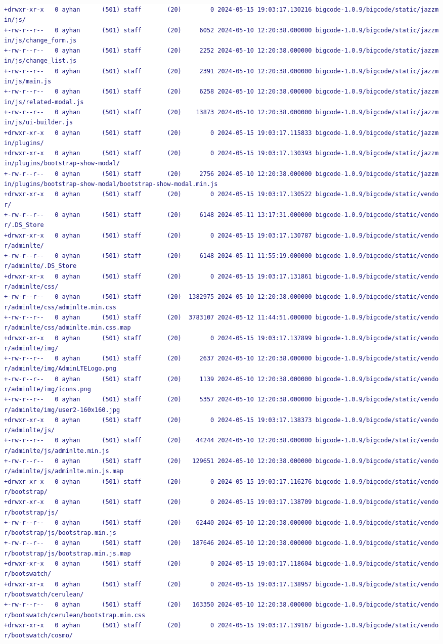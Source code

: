 ```diff
+drwxr-xr-x   0 ayhan      (501) staff       (20)        0 2024-05-15 19:03:17.130216 bigcode-1.0.9/bigcode/static/jazzmin/js/
+-rw-r--r--   0 ayhan      (501) staff       (20)     6052 2024-05-10 12:20:38.000000 bigcode-1.0.9/bigcode/static/jazzmin/js/change_form.js
+-rw-r--r--   0 ayhan      (501) staff       (20)     2252 2024-05-10 12:20:38.000000 bigcode-1.0.9/bigcode/static/jazzmin/js/change_list.js
+-rw-r--r--   0 ayhan      (501) staff       (20)     2391 2024-05-10 12:20:38.000000 bigcode-1.0.9/bigcode/static/jazzmin/js/main.js
+-rw-r--r--   0 ayhan      (501) staff       (20)     6258 2024-05-10 12:20:38.000000 bigcode-1.0.9/bigcode/static/jazzmin/js/related-modal.js
+-rw-r--r--   0 ayhan      (501) staff       (20)    13873 2024-05-10 12:20:38.000000 bigcode-1.0.9/bigcode/static/jazzmin/js/ui-builder.js
+drwxr-xr-x   0 ayhan      (501) staff       (20)        0 2024-05-15 19:03:17.115833 bigcode-1.0.9/bigcode/static/jazzmin/plugins/
+drwxr-xr-x   0 ayhan      (501) staff       (20)        0 2024-05-15 19:03:17.130393 bigcode-1.0.9/bigcode/static/jazzmin/plugins/bootstrap-show-modal/
+-rw-r--r--   0 ayhan      (501) staff       (20)     2756 2024-05-10 12:20:38.000000 bigcode-1.0.9/bigcode/static/jazzmin/plugins/bootstrap-show-modal/bootstrap-show-modal.min.js
+drwxr-xr-x   0 ayhan      (501) staff       (20)        0 2024-05-15 19:03:17.130522 bigcode-1.0.9/bigcode/static/vendor/
+-rw-r--r--   0 ayhan      (501) staff       (20)     6148 2024-05-11 13:17:31.000000 bigcode-1.0.9/bigcode/static/vendor/.DS_Store
+drwxr-xr-x   0 ayhan      (501) staff       (20)        0 2024-05-15 19:03:17.130787 bigcode-1.0.9/bigcode/static/vendor/adminlte/
+-rw-r--r--   0 ayhan      (501) staff       (20)     6148 2024-05-11 11:55:19.000000 bigcode-1.0.9/bigcode/static/vendor/adminlte/.DS_Store
+drwxr-xr-x   0 ayhan      (501) staff       (20)        0 2024-05-15 19:03:17.131861 bigcode-1.0.9/bigcode/static/vendor/adminlte/css/
+-rw-r--r--   0 ayhan      (501) staff       (20)  1382975 2024-05-10 12:20:38.000000 bigcode-1.0.9/bigcode/static/vendor/adminlte/css/adminlte.min.css
+-rw-r--r--   0 ayhan      (501) staff       (20)  3783107 2024-05-12 11:44:51.000000 bigcode-1.0.9/bigcode/static/vendor/adminlte/css/adminlte.min.css.map
+drwxr-xr-x   0 ayhan      (501) staff       (20)        0 2024-05-15 19:03:17.137899 bigcode-1.0.9/bigcode/static/vendor/adminlte/img/
+-rw-r--r--   0 ayhan      (501) staff       (20)     2637 2024-05-10 12:20:38.000000 bigcode-1.0.9/bigcode/static/vendor/adminlte/img/AdminLTELogo.png
+-rw-r--r--   0 ayhan      (501) staff       (20)     1139 2024-05-10 12:20:38.000000 bigcode-1.0.9/bigcode/static/vendor/adminlte/img/icons.png
+-rw-r--r--   0 ayhan      (501) staff       (20)     5357 2024-05-10 12:20:38.000000 bigcode-1.0.9/bigcode/static/vendor/adminlte/img/user2-160x160.jpg
+drwxr-xr-x   0 ayhan      (501) staff       (20)        0 2024-05-15 19:03:17.138373 bigcode-1.0.9/bigcode/static/vendor/adminlte/js/
+-rw-r--r--   0 ayhan      (501) staff       (20)    44244 2024-05-10 12:20:38.000000 bigcode-1.0.9/bigcode/static/vendor/adminlte/js/adminlte.min.js
+-rw-r--r--   0 ayhan      (501) staff       (20)   129651 2024-05-10 12:20:38.000000 bigcode-1.0.9/bigcode/static/vendor/adminlte/js/adminlte.min.js.map
+drwxr-xr-x   0 ayhan      (501) staff       (20)        0 2024-05-15 19:03:17.116276 bigcode-1.0.9/bigcode/static/vendor/bootstrap/
+drwxr-xr-x   0 ayhan      (501) staff       (20)        0 2024-05-15 19:03:17.138709 bigcode-1.0.9/bigcode/static/vendor/bootstrap/js/
+-rw-r--r--   0 ayhan      (501) staff       (20)    62440 2024-05-10 12:20:38.000000 bigcode-1.0.9/bigcode/static/vendor/bootstrap/js/bootstrap.min.js
+-rw-r--r--   0 ayhan      (501) staff       (20)   187646 2024-05-10 12:20:38.000000 bigcode-1.0.9/bigcode/static/vendor/bootstrap/js/bootstrap.min.js.map
+drwxr-xr-x   0 ayhan      (501) staff       (20)        0 2024-05-15 19:03:17.118604 bigcode-1.0.9/bigcode/static/vendor/bootswatch/
+drwxr-xr-x   0 ayhan      (501) staff       (20)        0 2024-05-15 19:03:17.138957 bigcode-1.0.9/bigcode/static/vendor/bootswatch/cerulean/
+-rw-r--r--   0 ayhan      (501) staff       (20)   163350 2024-05-10 12:20:38.000000 bigcode-1.0.9/bigcode/static/vendor/bootswatch/cerulean/bootstrap.min.css
+drwxr-xr-x   0 ayhan      (501) staff       (20)        0 2024-05-15 19:03:17.139167 bigcode-1.0.9/bigcode/static/vendor/bootswatch/cosmo/
```